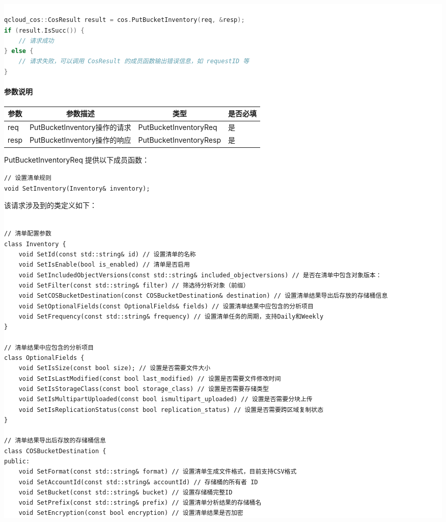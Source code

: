 ```cpp

qcloud_cos::CosResult result = cos.PutBucketInventory(req, &resp);
if (result.IsSucc()) {
    // 请求成功
} else {
    // 请求失败，可以调用 CosResult 的成员函数输出错误信息，如 requestID 等
}
```

#### 参数说明

| 参数 | 参数描述                     | 类型                  | 是否必填  |
| ---- | -----------------------------| ----------------------| ------|
| req  | PutBucketInventory操作的请求 | PutBucketInventoryReq | 是    |
| resp | PutBucketInventory操作的响应 | PutBucketInventoryResp| 是    |


PutBucketInventoryReq 提供以下成员函数：

```
// 设置清单规则
void SetInventory(Inventory& inventory);
```

该请求涉及到的类定义如下：

```

// 清单配置参数
class Inventory {
    void SetId(const std::string& id) // 设置清单的名称
    void SetIsEnable(bool is_enabled) // 清单是否启用    
    void SetIncludedObjectVersions(const std::string& included_objectversions) // 是否在清单中包含对象版本：
    void SetFilter(const std::string& filter) // 筛选待分析对象（前缀）    
    void SetCOSBucketDestination(const COSBucketDestination& destination) // 设置清单结果导出后存放的存储桶信息
    void SetOptionalFields(const OptionalFields& fields) // 设置清单结果中应包含的分析项目
    void SetFrequency(const std::string& frequency) // 设置清单任务的周期，支持Daily和Weekly
}

// 清单结果中应包含的分析项目
class OptionalFields {
    void SetIsSize(const bool size); // 设置是否需要文件大小
    void SetIsLastModified(const bool last_modified) // 设置是否需要文件修改时间
    void SetIsStorageClass(const bool storage_class) // 设置是否需要存储类型
    void SetIsMultipartUploaded(const bool ismultipart_uploaded) // 设置是否需要分块上传    
    void SetIsReplicationStatus(const bool replication_status) // 设置是否需要跨区域复制状态
}

// 清单结果导出后存放的存储桶信息
class COSBucketDestination {
public:
    void SetFormat(const std::string& format) // 设置清单生成文件格式，目前支持CSV格式    
    void SetAccountId(const std::string& accountId) // 存储桶的所有者 ID  
    void SetBucket(const std::string& bucket) // 设置存储桶完整ID
    void SetPrefix(const std::string& prefix) // 设置清单分析结果的存储桶名    
    void SetEncryption(const bool encryption) // 设置清单结果是否加密    
```
